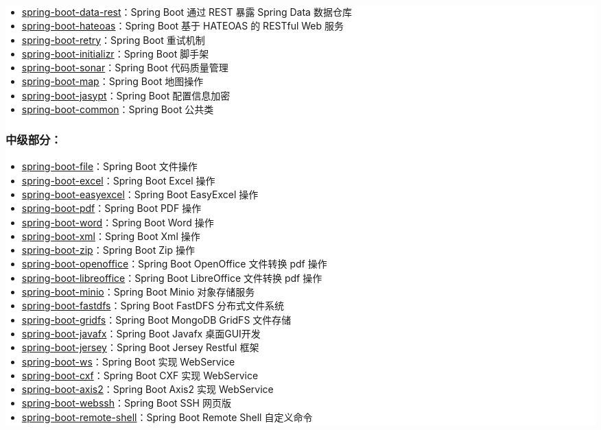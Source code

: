 - [spring-boot-data-rest](https://github.com/AprilHan1992/fleet-spring-boot/tree/master/spring-boot-data-rest)：Spring Boot 通过 REST 暴露 Spring Data 数据仓库
- [spring-boot-hateoas](https://github.com/AprilHan1992/fleet-spring-boot/tree/master/spring-boot-hateoas)：Spring Boot 基于 HATEOAS 的 RESTful Web 服务
- [spring-boot-retry](https://github.com/AprilHan1992/fleet-spring-boot/tree/master/spring-boot-retry)：Spring Boot 重试机制
- [spring-boot-initializr](https://github.com/AprilHan1992/fleet-spring-boot/tree/master/spring-boot-initializr)：Spring Boot 脚手架
- [spring-boot-sonar](https://github.com/AprilHan1992/fleet-spring-boot/tree/master/spring-boot-sonar)：Spring Boot 代码质量管理
- [spring-boot-map](https://github.com/AprilHan1992/fleet-spring-boot/tree/master/spring-boot-map)：Spring Boot 地图操作
- [spring-boot-jasypt](https://github.com/AprilHan1992/fleet-spring-boot/tree/master/spring-boot-jasypt)：Spring Boot 配置信息加密
- [spring-boot-common](https://github.com/AprilHan1992/fleet-spring-boot/tree/master/spring-boot-common)：Spring Boot 公共类

### 中级部分：

- [spring-boot-file](https://github.com/AprilHan1992/fleet-spring-boot/tree/master/spring-boot-file)：Spring Boot 文件操作
- [spring-boot-excel](https://github.com/AprilHan1992/fleet-spring-boot/tree/master/spring-boot-excel)：Spring Boot Excel 操作
- [spring-boot-easyexcel](https://github.com/AprilHan1992/fleet-spring-boot/tree/master/spring-boot-easyexcel)：Spring Boot EasyExcel 操作
- [spring-boot-pdf](https://github.com/AprilHan1992/fleet-spring-boot/tree/master/spring-boot-pdf)：Spring Boot PDF 操作
- [spring-boot-word](https://github.com/AprilHan1992/fleet-spring-boot/tree/master/spring-boot-word)：Spring Boot Word 操作
- [spring-boot-xml](https://github.com/AprilHan1992/fleet-spring-boot/tree/master/spring-boot-xml)：Spring Boot Xml 操作
- [spring-boot-zip](https://github.com/AprilHan1992/fleet-spring-boot/tree/master/spring-boot-zip)：Spring Boot Zip 操作
- [spring-boot-openoffice](https://github.com/AprilHan1992/fleet-spring-boot/tree/master/spring-boot-openoffice)：Spring Boot OpenOffice 文件转换 pdf 操作
- [spring-boot-libreoffice](https://github.com/AprilHan1992/fleet-spring-boot/tree/master/spring-boot-libreoffice)：Spring Boot LibreOffice 文件转换 pdf 操作
- [spring-boot-minio](https://github.com/AprilHan1992/fleet-spring-boot/tree/master/spring-boot-minio)：Spring Boot Minio 对象存储服务
- [spring-boot-fastdfs](https://github.com/AprilHan1992/fleet-spring-boot/tree/master/spring-boot-fastdfs)：Spring Boot FastDFS 分布式文件系统
- [spring-boot-gridfs](https://github.com/AprilHan1992/fleet-spring-boot/tree/master/spring-boot-gridfs)：Spring Boot MongoDB GridFS 文件存储
- [spring-boot-javafx](https://github.com/AprilHan1992/fleet-spring-boot/tree/master/spring-boot-javafx)：Spring Boot Javafx 桌面GUI开发
- [spring-boot-jersey](https://github.com/AprilHan1992/fleet-spring-boot/tree/master/spring-boot-jersey)：Spring Boot Jersey Restful 框架
- [spring-boot-ws](https://github.com/AprilHan1992/fleet-spring-boot/tree/master/spring-boot-ws)：Spring Boot 实现 WebService
- [spring-boot-cxf](https://github.com/AprilHan1992/fleet-spring-boot/tree/master/spring-boot-cxf)：Spring Boot CXF 实现 WebService
- [spring-boot-axis2](https://github.com/AprilHan1992/fleet-spring-boot/tree/master/spring-boot-axis2)：Spring Boot Axis2 实现 WebService
- [spring-boot-webssh](https://github.com/AprilHan1992/fleet-spring-boot/tree/master/spring-boot-webssh)：Spring Boot SSH 网页版
- [spring-boot-remote-shell](https://github.com/AprilHan1992/fleet-spring-boot/tree/master/spring-boot-remote-shell)：Spring Boot Remote Shell 自定义命令
